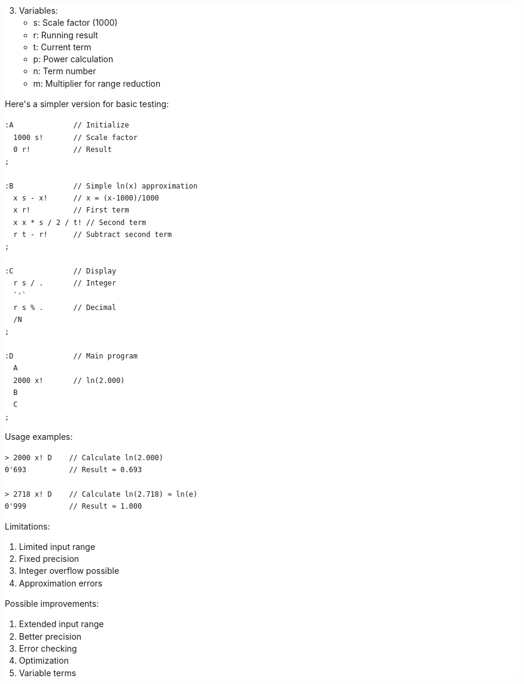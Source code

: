 3. Variables:
   - s: Scale factor (1000)
   - r: Running result
   - t: Current term
   - p: Power calculation
   - n: Term number
   - m: Multiplier for range reduction

Here's a simpler version for basic testing:

```
:A              // Initialize
  1000 s!       // Scale factor
  0 r!          // Result
;

:B              // Simple ln(x) approximation
  x s - x!      // x = (x-1000)/1000
  x r!          // First term
  x x * s / 2 / t! // Second term
  r t - r!      // Subtract second term
;

:C              // Display
  r s / .       // Integer
  `'`
  r s % .       // Decimal
  /N
;

:D              // Main program
  A
  2000 x!       // ln(2.000)
  B
  C
;
```

Usage examples:
```
> 2000 x! D    // Calculate ln(2.000)
0'693          // Result ≈ 0.693

> 2718 x! D    // Calculate ln(2.718) ≈ ln(e)
0'999          // Result ≈ 1.000
```

Limitations:
1. Limited input range
2. Fixed precision
3. Integer overflow possible
4. Approximation errors

Possible improvements:
1. Extended input range
2. Better precision
3. Error checking
4. Optimization
5. Variable terms
